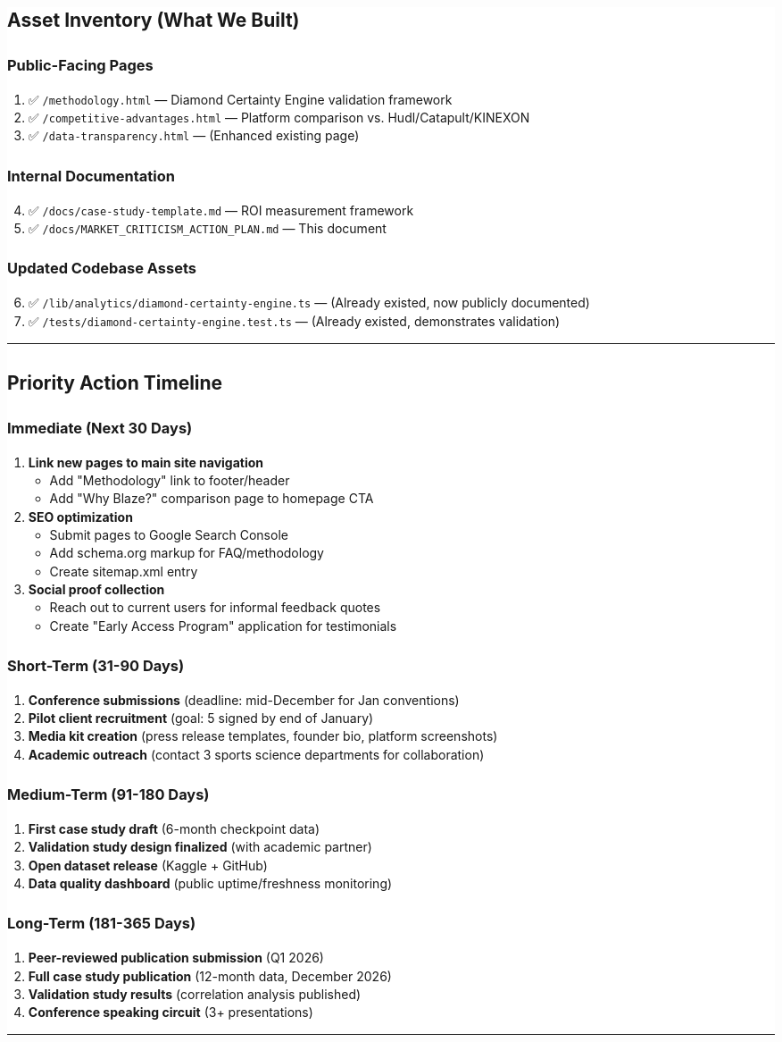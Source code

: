 
## Asset Inventory (What We Built)

### Public-Facing Pages
1. ✅ `/methodology.html` — Diamond Certainty Engine validation framework
2. ✅ `/competitive-advantages.html` — Platform comparison vs. Hudl/Catapult/KINEXON
3. ✅ `/data-transparency.html` — (Enhanced existing page)

### Internal Documentation
4. ✅ `/docs/case-study-template.md` — ROI measurement framework
5. ✅ `/docs/MARKET_CRITICISM_ACTION_PLAN.md` — This document

### Updated Codebase Assets
6. ✅ `/lib/analytics/diamond-certainty-engine.ts` — (Already existed, now publicly documented)
7. ✅ `/tests/diamond-certainty-engine.test.ts` — (Already existed, demonstrates validation)

---

## Priority Action Timeline

### Immediate (Next 30 Days)
1. **Link new pages to main site navigation**
   - Add "Methodology" link to footer/header
   - Add "Why Blaze?" comparison page to homepage CTA
2. **SEO optimization**
   - Submit pages to Google Search Console
   - Add schema.org markup for FAQ/methodology
   - Create sitemap.xml entry
3. **Social proof collection**
   - Reach out to current users for informal feedback quotes
   - Create "Early Access Program" application for testimonials

### Short-Term (31-90 Days)
1. **Conference submissions** (deadline: mid-December for Jan conventions)
2. **Pilot client recruitment** (goal: 5 signed by end of January)
3. **Media kit creation** (press release templates, founder bio, platform screenshots)
4. **Academic outreach** (contact 3 sports science departments for collaboration)

### Medium-Term (91-180 Days)
1. **First case study draft** (6-month checkpoint data)
2. **Validation study design finalized** (with academic partner)
3. **Open dataset release** (Kaggle + GitHub)
4. **Data quality dashboard** (public uptime/freshness monitoring)

### Long-Term (181-365 Days)
1. **Peer-reviewed publication submission** (Q1 2026)
2. **Full case study publication** (12-month data, December 2026)
3. **Validation study results** (correlation analysis published)
4. **Conference speaking circuit** (3+ presentations)

---